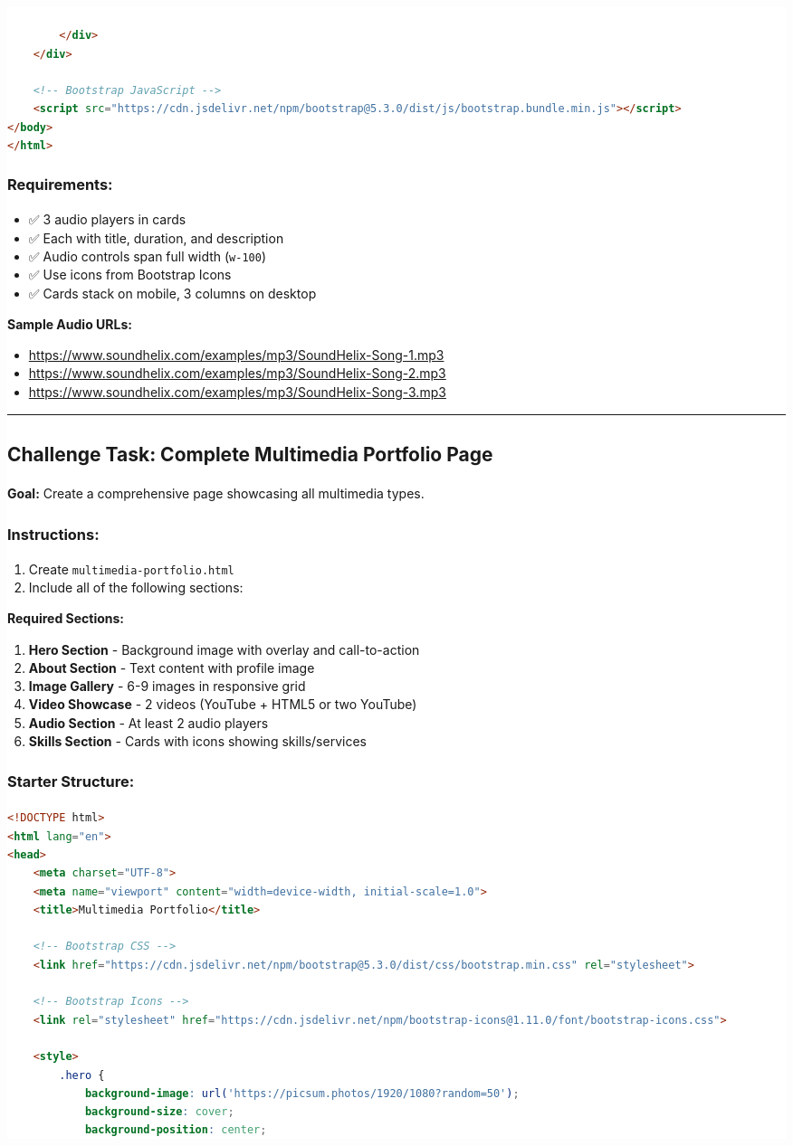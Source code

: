 ```html
            
        </div>
    </div>
    
    <!-- Bootstrap JavaScript -->
    <script src="https://cdn.jsdelivr.net/npm/bootstrap@5.3.0/dist/js/bootstrap.bundle.min.js"></script>
</body>
</html>
```

### Requirements:
- ✅ 3 audio players in cards
- ✅ Each with title, duration, and description
- ✅ Audio controls span full width (`w-100`)
- ✅ Use icons from Bootstrap Icons
- ✅ Cards stack on mobile, 3 columns on desktop

**Sample Audio URLs:**
- https://www.soundhelix.com/examples/mp3/SoundHelix-Song-1.mp3
- https://www.soundhelix.com/examples/mp3/SoundHelix-Song-2.mp3
- https://www.soundhelix.com/examples/mp3/SoundHelix-Song-3.mp3

---

## Challenge Task: Complete Multimedia Portfolio Page

**Goal:** Create a comprehensive page showcasing all multimedia types.

### Instructions:
1. Create `multimedia-portfolio.html`
2. Include all of the following sections:

**Required Sections:**
1. **Hero Section** - Background image with overlay and call-to-action
2. **About Section** - Text content with profile image
3. **Image Gallery** - 6-9 images in responsive grid
4. **Video Showcase** - 2 videos (YouTube + HTML5 or two YouTube)
5. **Audio Section** - At least 2 audio players
6. **Skills Section** - Cards with icons showing skills/services

### Starter Structure:
```html
<!DOCTYPE html>
<html lang="en">
<head>
    <meta charset="UTF-8">
    <meta name="viewport" content="width=device-width, initial-scale=1.0">
    <title>Multimedia Portfolio</title>
    
    <!-- Bootstrap CSS -->
    <link href="https://cdn.jsdelivr.net/npm/bootstrap@5.3.0/dist/css/bootstrap.min.css" rel="stylesheet">
    
    <!-- Bootstrap Icons -->
    <link rel="stylesheet" href="https://cdn.jsdelivr.net/npm/bootstrap-icons@1.11.0/font/bootstrap-icons.css">
    
    <style>
        .hero {
            background-image: url('https://picsum.photos/1920/1080?random=50');
            background-size: cover;
            background-position: center;
```